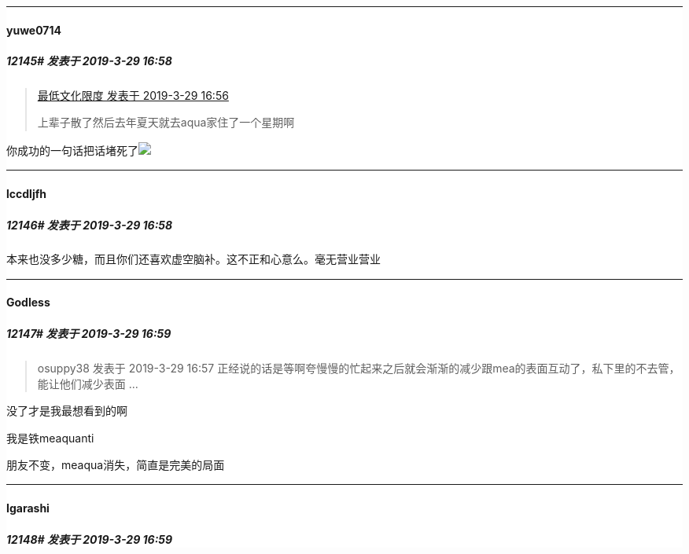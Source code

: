 





-----

####  yuwe0714  
##### 12145#       发表于 2019-3-29 16:58



<blockquote><a href="httphttps://bbs.saraba1st.com/2b/forum.php?mod=redirect&amp;goto=findpost&amp;pid=43087871&amp;ptid=1808327" target="_blank">最低文化限度 发表于 2019-3-29 16:56</a>

上辈子散了然后去年夏天就去aqua家住了一个星期啊</blockquote>
你成功的一句话把话堵死了<img src="https://static.saraba1st.com/image/smiley/face2017/001.png" referrerpolicy="no-referrer">







-----

####  lccdljfh  
##### 12146#       发表于 2019-3-29 16:58




本来也没多少糖，而且你们还喜欢虚空脑补。这不正和心意么。毫无营业营业







-----

####  Godless  
##### 12147#       发表于 2019-3-29 16:59



<blockquote>osuppy38 发表于 2019-3-29 16:57
正经说的话是等啊夸慢慢的忙起来之后就会渐渐的减少跟mea的表面互动了，私下里的不去管，能让他们减少表面 ...</blockquote>

没了才是我最想看到的啊

我是铁meaquanti


朋友不变，meaqua消失，简直是完美的局面







-----

####  Igarashi  
##### 12148#       发表于 2019-3-29 16:59
